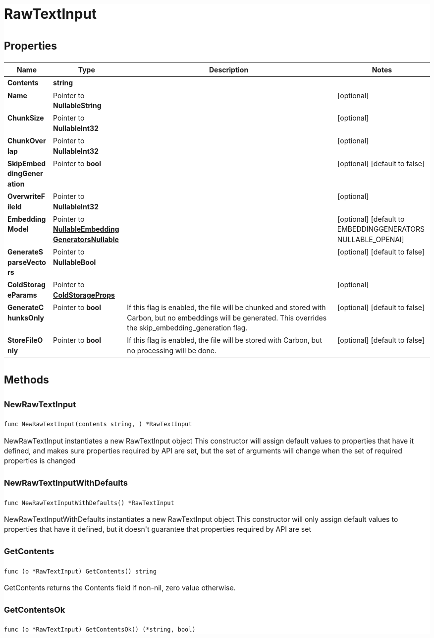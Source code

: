 # RawTextInput

## Properties

Name | Type | Description | Notes
------------ | ------------- | ------------- | -------------
**Contents** | **string** |  | 
**Name** | Pointer to **NullableString** |  | [optional] 
**ChunkSize** | Pointer to **NullableInt32** |  | [optional] 
**ChunkOverlap** | Pointer to **NullableInt32** |  | [optional] 
**SkipEmbeddingGeneration** | Pointer to **bool** |  | [optional] [default to false]
**OverwriteFileId** | Pointer to **NullableInt32** |  | [optional] 
**EmbeddingModel** | Pointer to [**NullableEmbeddingGeneratorsNullable**](EmbeddingGeneratorsNullable.md) |  | [optional] [default to EMBEDDINGGENERATORSNULLABLE_OPENAI]
**GenerateSparseVectors** | Pointer to **NullableBool** |  | [optional] [default to false]
**ColdStorageParams** | Pointer to [**ColdStorageProps**](ColdStorageProps.md) |  | [optional] 
**GenerateChunksOnly** | Pointer to **bool** | If this flag is enabled, the file will be chunked and stored with Carbon,         but no embeddings will be generated. This overrides the skip_embedding_generation flag. | [optional] [default to false]
**StoreFileOnly** | Pointer to **bool** | If this flag is enabled, the file will be stored with Carbon, but no processing will be done. | [optional] [default to false]

## Methods

### NewRawTextInput

`func NewRawTextInput(contents string, ) *RawTextInput`

NewRawTextInput instantiates a new RawTextInput object
This constructor will assign default values to properties that have it defined,
and makes sure properties required by API are set, but the set of arguments
will change when the set of required properties is changed

### NewRawTextInputWithDefaults

`func NewRawTextInputWithDefaults() *RawTextInput`

NewRawTextInputWithDefaults instantiates a new RawTextInput object
This constructor will only assign default values to properties that have it defined,
but it doesn't guarantee that properties required by API are set

### GetContents

`func (o *RawTextInput) GetContents() string`

GetContents returns the Contents field if non-nil, zero value otherwise.

### GetContentsOk

`func (o *RawTextInput) GetContentsOk() (*string, bool)`
